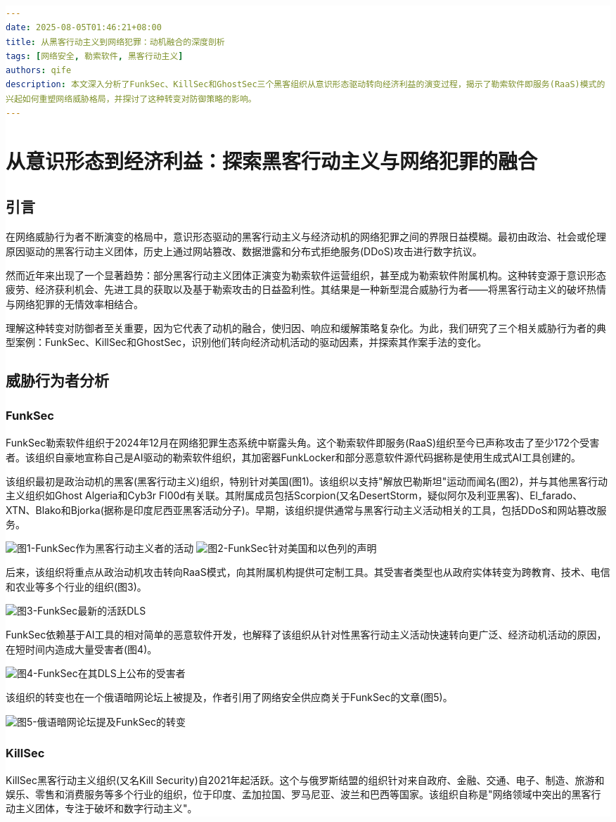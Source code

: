 ```yaml
---
date: 2025-08-05T01:46:21+08:00
title: 从黑客行动主义到网络犯罪：动机融合的深度剖析
tags: [网络安全, 勒索软件, 黑客行动主义]
authors: qife
description: 本文深入分析了FunkSec、KillSec和GhostSec三个黑客组织从意识形态驱动转向经济利益的演变过程，揭示了勒索软件即服务(RaaS)模式的兴起如何重塑网络威胁格局，并探讨了这种转变对防御策略的影响。
---
```


# 从意识形态到经济利益：探索黑客行动主义与网络犯罪的融合

## 引言
在网络威胁行为者不断演变的格局中，意识形态驱动的黑客行动主义与经济动机的网络犯罪之间的界限日益模糊。最初由政治、社会或伦理原因驱动的黑客行动主义团体，历史上通过网站篡改、数据泄露和分布式拒绝服务(DDoS)攻击进行数字抗议。

然而近年来出现了一个显著趋势：部分黑客行动主义团体正演变为勒索软件运营组织，甚至成为勒索软件附属机构。这种转变源于意识形态疲劳、经济获利机会、先进工具的获取以及基于勒索攻击的日益盈利性。其结果是一种新型混合威胁行为者——将黑客行动主义的破坏热情与网络犯罪的无情效率相结合。

理解这种转变对防御者至关重要，因为它代表了动机的融合，使归因、响应和缓解策略复杂化。为此，我们研究了三个相关威胁行为者的典型案例：FunkSec、KillSec和GhostSec，识别他们转向经济动机活动的驱动因素，并探索其作案手法的变化。

## 威胁行为者分析

### FunkSec
FunkSec勒索软件组织于2024年12月在网络犯罪生态系统中崭露头角。这个勒索软件即服务(RaaS)组织至今已声称攻击了至少172个受害者。该组织自豪地宣称自己是AI驱动的勒索软件组织，其加密器FunkLocker和部分恶意软件源代码据称是使用生成式AI工具创建的。

该组织最初是政治动机的黑客(黑客行动主义)组织，特别针对美国(图1)。该组织以支持"解放巴勒斯坦"运动而闻名(图2)，并与其他黑客行动主义组织如Ghost Algeria和Cyb3r Fl00d有关联。其附属成员包括Scorpion(又名DesertStorm，疑似阿尔及利亚黑客)、El_farado、XTN、Blako和Bjorka(据称是印度尼西亚黑客活动分子)。早期，该组织提供通常与黑客行动主义活动相关的工具，包括DDoS和网站篡改服务。

![图1-FunkSec作为黑客行动主义者的活动](image-url)
![图2-FunkSec针对美国和以色列的声明](image-url)

后来，该组织将重点从政治动机攻击转向RaaS模式，向其附属机构提供可定制工具。其受害者类型也从政府实体转变为跨教育、技术、电信和农业等多个行业的组织(图3)。

![图3-FunkSec最新的活跃DLS](image-url)

FunkSec依赖基于AI工具的相对简单的恶意软件开发，也解释了该组织从针对性黑客行动主义活动快速转向更广泛、经济动机活动的原因，在短时间内造成大量受害者(图4)。

![图4-FunkSec在其DLS上公布的受害者](image-url)

该组织的转变也在一个俄语暗网论坛上被提及，作者引用了网络安全供应商关于FunkSec的文章(图5)。

![图5-俄语暗网论坛提及FunkSec的转变](image-url)

### KillSec
KillSec黑客行动主义组织(又名Kill Security)自2021年起活跃。这个与俄罗斯结盟的组织针对来自政府、金融、交通、电子、制造、旅游和娱乐、零售和消费服务等多个行业的组织，位于印度、孟加拉国、罗马尼亚、波兰和巴西等国家。该组织自称是"网络领域中突出的黑客行动主义团体，专注于破坏和数字行动主义"。
